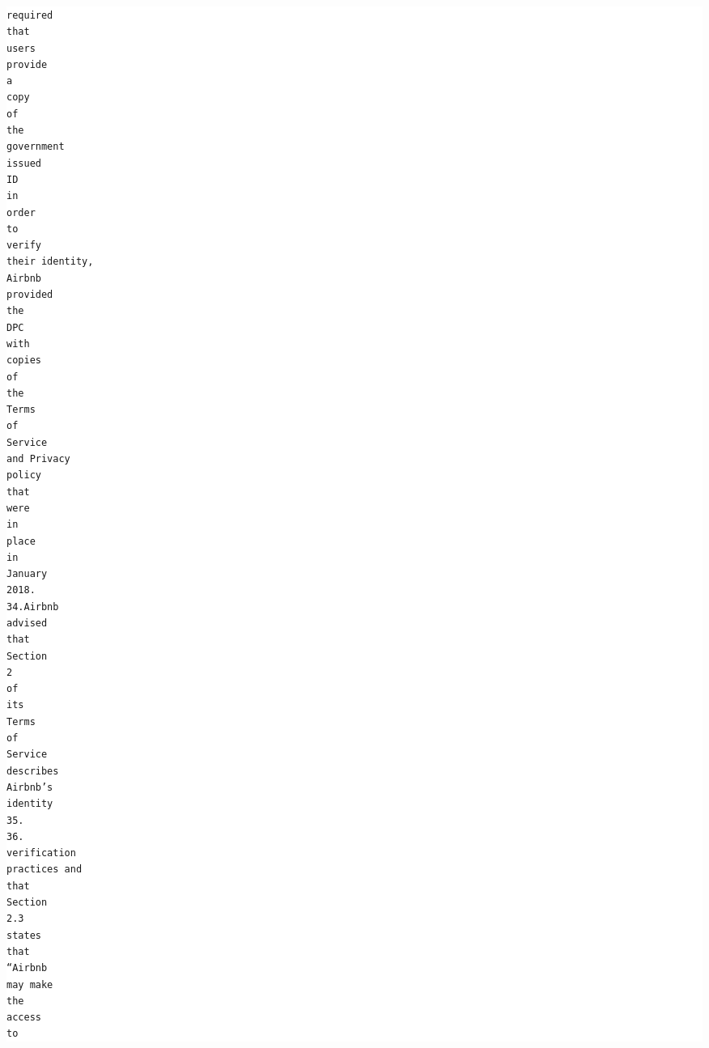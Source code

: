 ```
required
that
users
provide
a
copy
of
the
government
issued
ID
in
order
to
verify
their identity,
Airbnb
provided
the
DPC
with
copies
of
the
Terms
of
Service
and Privacy
policy
that
were
in
place
in
January
2018.
34.Airbnb
advised
that
Section
2
of
its
Terms
of
Service
describes
Airbnb’s
identity
35.
36.
verification
practices and
that
Section
2.3
states
that
“Airbnb
may make
the
access
to
```